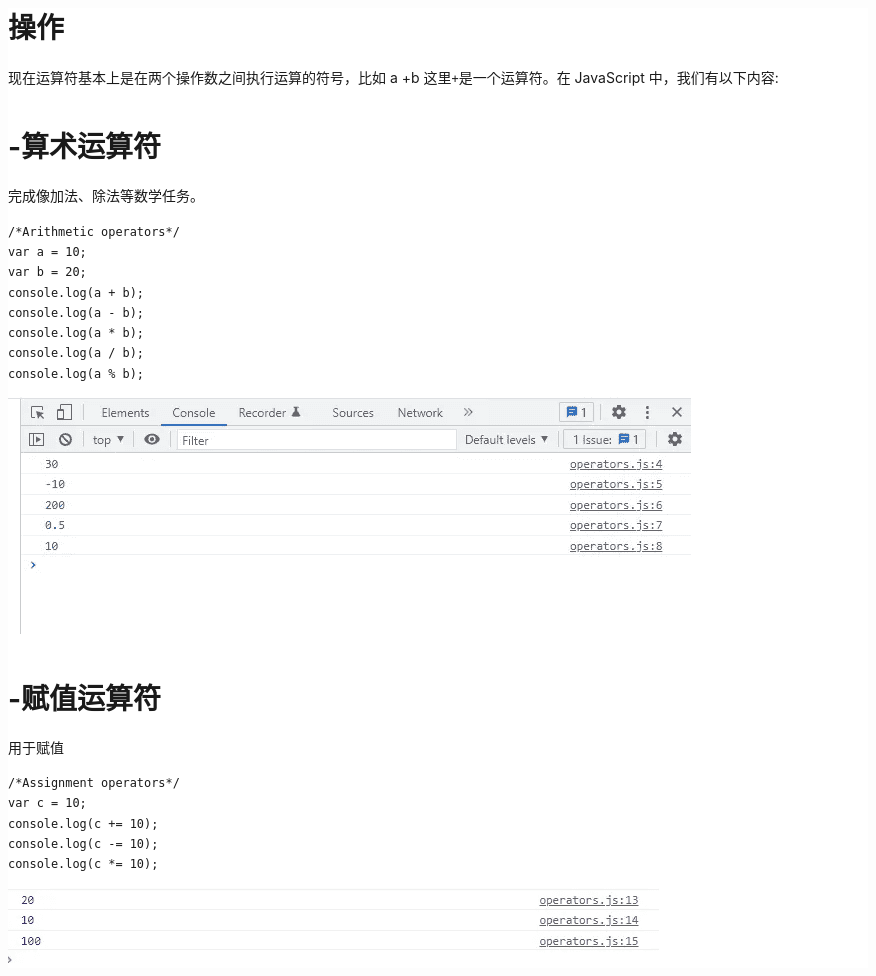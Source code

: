# 操作

现在运算符基本上是在两个操作数之间执行运算的符号，比如 a +b 这里`+`是一个运算符。在 JavaScript 中，我们有以下内容:

# -算术运算符

完成像加法、除法等数学任务。

```
/*Arithmetic operators*/
var a = 10;
var b = 20;
console.log(a + b);
console.log(a - b);
console.log(a * b);
console.log(a / b);
console.log(a % b);
```

![](img/be47e2278105238cdf3796236931cf6e.png)

# -赋值运算符

用于赋值

```
/*Assignment operators*/
var c = 10;
console.log(c += 10);
console.log(c -= 10);
console.log(c *= 10);
```

![](img/8692e4d897ae14957a8da5ea55900fbe.png)

